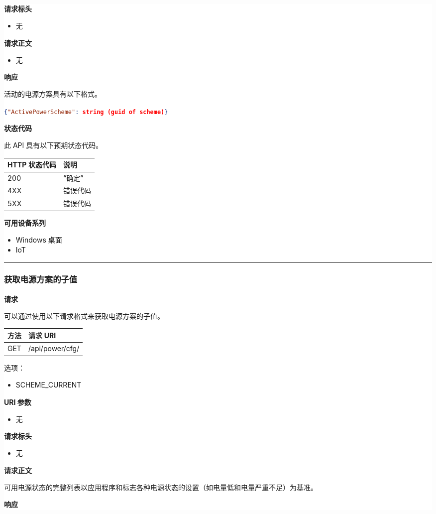 **请求标头**

- 无

**请求正文**

- 无

**响应**

活动的电源方案具有以下格式。
```json
{"ActivePowerScheme": string (guid of scheme)}
```

**状态代码**

此 API 具有以下预期状态代码。

| HTTP 状态代码      | 说明 |
| :------     | :----- |
| 200 | “确定” |
| 4XX | 错误代码 |
| 5XX | 错误代码 |

**可用设备系列**

* Windows 桌面
* IoT

<hr>

### <a name="get-the-sub-value-for-a-power-scheme"></a>获取电源方案的子值

**请求**

可以通过使用以下请求格式来获取电源方案的子值。
 
| 方法      | 请求 URI |
| :------     | :----- |
| GET | /api/power/cfg/ *<power scheme path>* |

选项：
- SCHEME_CURRENT

**URI 参数**

- 无

**请求标头**

- 无

**请求正文**

可用电源状态的完整列表以应用程序和标志各种电源状态的设置（如电量低和电量严重不足）为基准。 

**响应**

